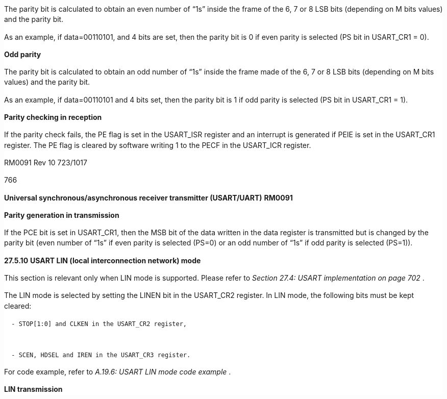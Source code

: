
The parity bit is calculated to obtain an even number of “1s” inside the frame of the 6, 7 or 8
LSB bits (depending on M bits values) and the parity bit.


As an example, if data=00110101, and 4 bits are set, then the parity bit is 0 if even parity is
selected (PS bit in USART_CR1 = 0).


**Odd parity**


The parity bit is calculated to obtain an odd number of “1s” inside the frame made of the 6, 7
or 8 LSB bits (depending on M bits values) and the parity bit.


As an example, if data=00110101 and 4 bits set, then the parity bit is 1 if odd parity is
selected (PS bit in USART_CR1 = 1).


**Parity checking in reception**


If the parity check fails, the PE flag is set in the USART_ISR register and an interrupt is
generated if PEIE is set in the USART_CR1 register. The PE flag is cleared by software
writing 1 to the PECF in the USART_ICR register.


RM0091 Rev 10 723/1017



766


**Universal synchronous/asynchronous receiver transmitter (USART/UART)** **RM0091**


**Parity generation in transmission**


If the PCE bit is set in USART_CR1, then the MSB bit of the data written in the data register
is transmitted but is changed by the parity bit (even number of “1s” if even parity is selected
(PS=0) or an odd number of “1s” if odd parity is selected (PS=1)).


**27.5.10** **USART LIN (local interconnection network) mode**


This section is relevant only when LIN mode is supported. Please refer to _Section 27.4:_
_USART implementation on page 702_ .


The LIN mode is selected by setting the LINEN bit in the USART_CR2 register. In LIN
mode, the following bits must be kept cleared:


      - STOP[1:0] and CLKEN in the USART_CR2 register,


      - SCEN, HDSEL and IREN in the USART_CR3 register.


For code example, refer to _A.19.6: USART LIN mode code example_ .


**LIN transmission**


